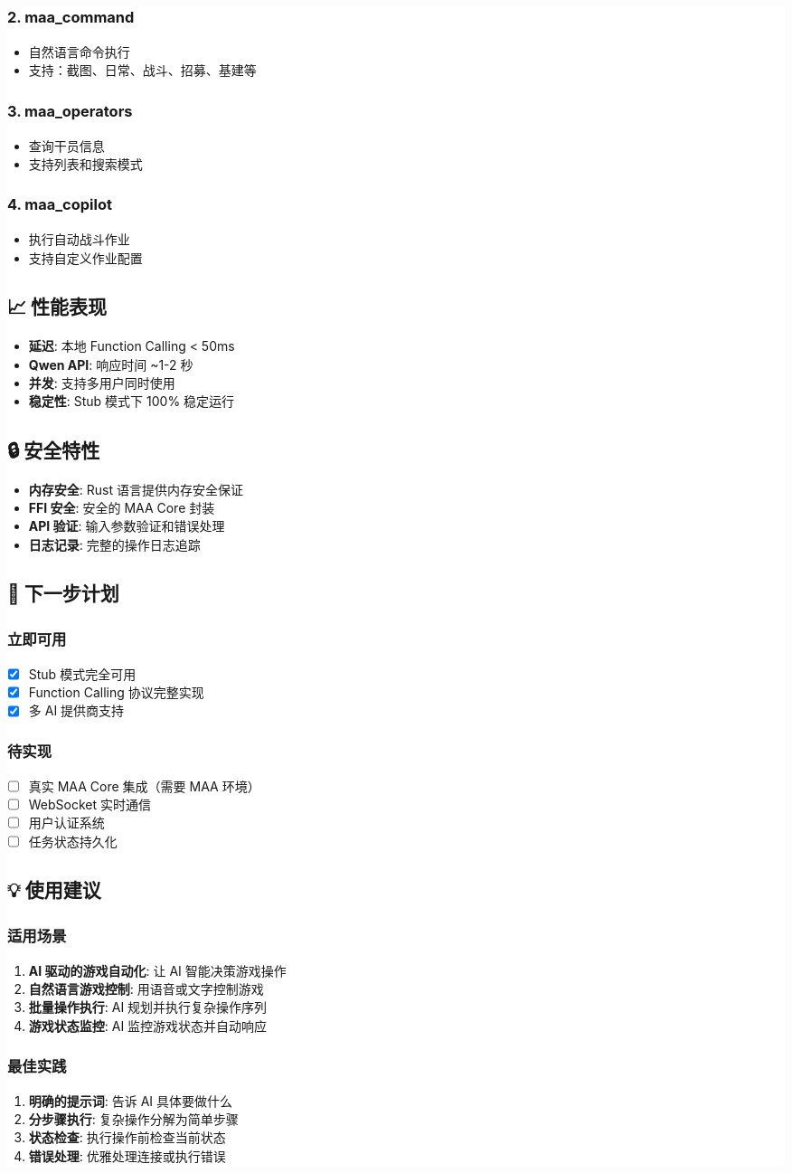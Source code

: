 ### 2. maa_command
- 自然语言命令执行
- 支持：截图、日常、战斗、招募、基建等

### 3. maa_operators
- 查询干员信息
- 支持列表和搜索模式

### 4. maa_copilot
- 执行自动战斗作业
- 支持自定义作业配置

## 📈 性能表现

- **延迟**: 本地 Function Calling < 50ms
- **Qwen API**: 响应时间 ~1-2 秒
- **并发**: 支持多用户同时使用
- **稳定性**: Stub 模式下 100% 稳定运行

## 🔒 安全特性

- **内存安全**: Rust 语言提供内存安全保证
- **FFI 安全**: 安全的 MAA Core 封装
- **API 验证**: 输入参数验证和错误处理
- **日志记录**: 完整的操作日志追踪

## 🚀 下一步计划

### 立即可用
- [x] Stub 模式完全可用
- [x] Function Calling 协议完整实现
- [x] 多 AI 提供商支持

### 待实现
- [ ] 真实 MAA Core 集成（需要 MAA 环境）
- [ ] WebSocket 实时通信
- [ ] 用户认证系统
- [ ] 任务状态持久化

## 💡 使用建议

### 适用场景
1. **AI 驱动的游戏自动化**: 让 AI 智能决策游戏操作
2. **自然语言游戏控制**: 用语音或文字控制游戏
3. **批量操作执行**: AI 规划并执行复杂操作序列
4. **游戏状态监控**: AI 监控游戏状态并自动响应

### 最佳实践
1. **明确的提示词**: 告诉 AI 具体要做什么
2. **分步骤执行**: 复杂操作分解为简单步骤
3. **状态检查**: 执行操作前检查当前状态
4. **错误处理**: 优雅处理连接或执行错误
